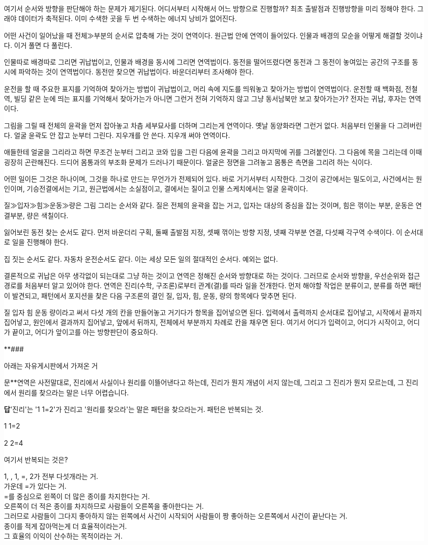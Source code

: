여기서 순서와 방향을 판단해야 하는 문제가 제기된다. 어디서부터 시작해서 어느 방향으로 진행할까? 최초 출발점과 진행방향을 미리 정해야 한다. 그래야 데이터가 축적된다. 이미 수색한 곳을 두 번 수색하는 에너지 낭비가 없어진다. 

어떤 사건이 일어났을 때 전체≫부분의 순서로 압축해 가는 것이 연역이다. 원근법 안에 연역이 들어있다. 인물과 배경의 모순을 어떻게 해결할 것이냐다. 이거 풀면 다 풀린다. 

인물따로 배경따로 그리면 귀납법이고, 인물과 배경을 동시에 그리면 연역법이다. 동전을 떨어뜨렸다면 동전과 그 동전이 놓여있는 공간의 구조를 동시에 파악하는 것이 연역법이다. 동전만 찾으면 귀납법이다. 바운더리부터 조사해야 한다. 

운전을 할 때 주요한 표지를 기억하여 찾아가는 방법이 귀납법이고, 머리 속에 지도를 띄워놓고 찾아가는 방법이 연역법이다. 운전할 때 백화점, 전철역, 빌딩 같은 눈에 띄는 표지를 기억해서 찾아가는가 아니면 그런거 전혀 기억하지 않고 그냥 동서남북만 보고 찾아가는가? 전자는 귀납, 후자는 연역이다. 

그림을 그릴 때 전체의 윤곽을 먼저 잡아놓고 차츰 세부묘사를 더하며 그리는게 연역이다. 옛날 동양화라면 그런거 없다. 처음부터 인물을 다 그려버린다. 얼굴 윤곽도 안 잡고 눈부터 그린다. 지우개를 안 쓴다. 지우개 써야 연역이다. 

애들한테 얼굴을 그리라고 하면 무조건 눈부터 그리고 코와 입을 그린 다음에 윤곽을 그리고 마지막에 귀를 그려붙인다. 그 다음에 목을 그리는데 이때 굉장히 곤란해진다. 드디어 몸통과의 부조화 문제가 드러나기 때문이다. 얼굴은 정면을 그려놓고 몸통은 측면을 그리려 하는 식이다. 

어떤 일이든 그것은 하나이며, 그것을 하나로 만드는 무언가가 전제되어 있다. 바로 거기서부터 시작한다. 그것이 공간에서는 밀도이고, 사건에서는 원인이며, 기승전결에서는 기고, 원근법에서는 소실점이고, 결에서는 질이고 인물 스케치에서는 얼굴 윤곽이다. 

질≫입자≫힘≫운동≫량은 그림 그리는 순서와 같다. 질은 전체의 윤곽을 잡는 거고, 입자는 대상의 중심을 잡는 것이며, 힘은 꺾이는 부분, 운동은 연결부분, 량은 색칠이다. 

잃어보린 동전 찾는 순서도 같다. 먼저 바운더리 구획, 둘째 출발점 지정, 셋째 꺾이는 방향 지정, 넷째 각부분 연결, 다섯째 각구역 수색이다. 이 순서대로 일을 진행해야 한다. 

집 짓는 순서도 같다. 자동차 운전순서도 같다. 이는 세상 모든 일의 절대적인 순서다. 예외는 없다. 

결론적으로 귀납은 아무 생각없이 되는대로 그냥 하는 것이고 연역은 정해진 순서와 방향대로 하는 것이다. 그러므로 순서와 방향을, 우선순위와 접근경로를 처음부터 알고 있어야 한다. 연역은 진리(수학, 구조론)로부터 관계(결)를 따라 일을 전개한다. 먼저 해야할 작업은 분류이고, 분류를 하면 패턴이 발견되고, 패턴에서 포지션을 찾은 다음 구조론의 결인 질, 입자, 힘, 운동, 량의 항목에다 맞추면 된다. 

질 입자 힘 운동 량이라고 써서 다섯 개의 칸을 만들어놓고 거기다가 항목을 집어넣으면 된다. 입력에서 출력까지 순서대로 집어넣고, 시작에서 끝까지 집어넣고, 원인에서 결과까지 집어넣고, 앞에서 뒤까지, 전체에서 부분까지 차례로 칸을 채우면 된다. 여기서 어디가 입력이고, 어디가 시작이고, 어디가 끝이고, 어디가 앞이고를 아는 방향판단이 중요하다. 



**\### 

아래는 자유게시판에서 가져온 거 

문**연역은 사전말대로, 진리에서 사실이나 원리를 이뜰어낸다고 하는데, 진리가 뭔지 개념이 서지 않는데, 그리고 그 진리가 뭔지 모르는데, 그 진리에서 원리를 찾으라는 말은 너무 어렵습니다. 



**답**'진리'는 '1 1=2'가 진리고 '원리를 찾으라'는 말은 패턴을 찾으라는거. 패턴은 반복되는 것. 



1 1=2

2 2=4 

여기서 반복되는 것은?

  
1, , 1, =, 2가 전부 다섯개라는 거.  
가운데 =가 있다는 거.  
=를 중심으로 왼쪽이 더 많은 종이를 차지한다는 거.  
오른쪽이 더 적은 종이를 차지하므로 사람들이 오른쪽을 좋아한다는 거.  
그러므로 사람들이 그다지 좋아하지 않는 왼쪽에서 사건이 시작되어 사람들이 짱 좋아하는 오른쪽에서 사건이 끝난다는 거.  
종이를 적게 잡아먹는게 더 효율적이라는거.  
그 효율의 이익이 산수하는 목적이라는 거. 
